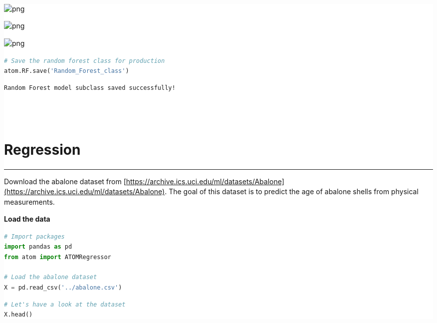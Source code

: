 
![png](img/examples/output_12_0.png)



![png](img/examples/output_12_1.png)



![png](img/examples/output_12_2.png)



```python
# Save the random forest class for production
atom.RF.save('Random_Forest_class')
```

    Random Forest model subclass saved successfully!
    

    
<br><br>

# Regression
---------------------------------

Download the abalone dataset from [https://archive.ics.uci.edu/ml/datasets/Abalone](https://archive.ics.uci.edu/ml/datasets/Abalone).
 The goal of this dataset is to predict the age of abalone shells from physical measurements.

**Load the data**


```python
# Import packages
import pandas as pd
from atom import ATOMRegressor

# Load the abalone dataset
X = pd.read_csv('../abalone.csv')
```


```python
# Let's have a look at the dataset
X.head()
```




<div>
<style scoped>
    .dataframe tbody tr th:only-of-type {
        vertical-align: middle;
    }

    .dataframe tbody tr th {
        vertical-align: top;
    }

